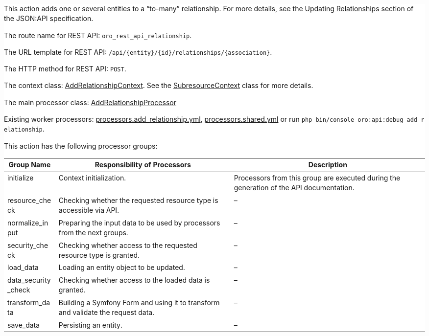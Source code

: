 This action adds one or several entities to a “to-many” relationship. For more details, see the <a href="http://jsonapi.org/format/#crud-updating-relationships" target="_blank">Updating Relationships</a> section of the JSON:API specification.

The route name for REST API: `oro_rest_api_relationship`.

The URL template for REST API: `/api/{entity}/{id}/relationships/{association}`.

The HTTP method for REST API: `POST`.

The context class: <a href="https://github.com/oroinc/platform/blob/master/src/Oro/Bundle/ApiBundle/Processor/Subresource/AddRelationship/AddRelationshipContext.php" target="_blank">AddRelationshipContext</a>. See the [SubresourceContext](#subresourcecontext-class) class for more details.

The main processor class: <a href="https://github.com/oroinc/platform/blob/master/src/Oro/Bundle/ApiBundle/Processor/Subresource/AddRelationshipProcessor.php" target="_blank">AddRelationshipProcessor</a>

Existing worker processors: <a href="https://github.com/oroinc/platform/tree/master/src/Oro/Bundle/ApiBundle/Resources/config/processors.add_relationship.yml" target="_blank">processors.add_relationship.yml</a>, <a href="https://github.com/oroinc/platform/tree/master/src/Oro/Bundle/ApiBundle/Resources/config/processors.shared.yml" target="_blank">processors.shared.yml</a> or run `php bin/console oro:api:debug add_relationship`.

This action has the following processor groups:

| Group Name          | Responsibility of Processors                                                     | Description                                                                                                                                                                                                                                                                                                                  |
|---------------------|----------------------------------------------------------------------------------|------------------------------------------------------------------------------------------------------------------------------------------------------------------------------------------------------------------------------------------------------------------------------------------------------------------------------|
| initialize          | Context initialization.                                                          | Processors from this group are executed during the generation of the API documentation.                                                                                                                                                                                                                                      |
| resource_check      | Checking whether the requested resource type is accessible via API.              | –                                                                                                                                                                                                                                                                                                                            |
| normalize_input     | Preparing the input data to be used by processors from the next groups.          | –                                                                                                                                                                                                                                                                                                                            |
| security_check      | Checking whether access to the requested resource type is granted.               | –                                                                                                                                                                                                                                                                                                                            |
| load_data           | Loading an entity object to be updated.                                          | –                                                                                                                                                                                                                                                                                                                            |
| data_security_check | Checking whether access to the loaded data is granted.                           | –                                                                                                                                                                                                                                                                                                                            |
| transform_data      | Building a Symfony Form and using it to transform and validate the request data. | –                                                                                                                                                                                                                                                                                                                            |
| save_data           | Persisting an entity.                                                            | –                                                                                                                                                                                                                                                                                                                            |